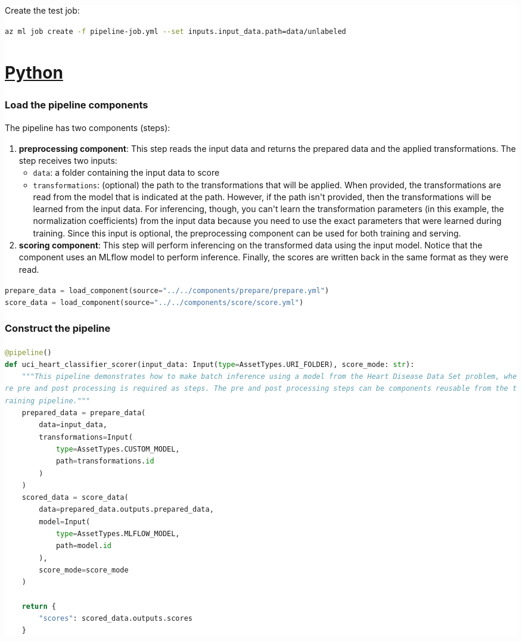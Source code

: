 Create the test job:

```bash
az ml job create -f pipeline-job.yml --set inputs.input_data.path=data/unlabeled
```


# [Python](#tab/python)

### Load the pipeline components

The pipeline has two components (steps):

1. **preprocessing component**: This step reads the input data and returns the prepared data and the applied transformations. The step receives two inputs:
    - `data`: a folder containing the input data to score
    - `transformations`: (optional) the path to the transformations that will be applied. When provided, the transformations are read from the model that is indicated at the path. However, if the path isn't provided, then the transformations will be learned from the input data. For inferencing, though, you can't learn the transformation parameters (in this example, the normalization coefficients) from the input data because you need to use the exact parameters that were learned during training. Since this input is optional, the preprocessing component can be used for both training and serving.
1. **scoring component**: This step will perform inferencing on the transformed data using the input model. Notice that the component uses an MLflow model to perform inference. Finally, the scores are written back in the same format as they were read.

```python
prepare_data = load_component(source="../../components/prepare/prepare.yml")
score_data = load_component(source="../../components/score/score.yml")
```

### Construct the pipeline

```python
@pipeline()
def uci_heart_classifier_scorer(input_data: Input(type=AssetTypes.URI_FOLDER), score_mode: str):
    """This pipeline demonstrates how to make batch inference using a model from the Heart Disease Data Set problem, where pre and post processing is required as steps. The pre and post processing steps can be components reusable from the training pipeline."""
    prepared_data = prepare_data(
        data=input_data, 
        transformations=Input(
            type=AssetTypes.CUSTOM_MODEL, 
            path=transformations.id
        )
    )
    scored_data = score_data(
        data=prepared_data.outputs.prepared_data,
        model=Input(
            type=AssetTypes.MLFLOW_MODEL,
            path=model.id
        ), 
        score_mode=score_mode
    )

    return {
        "scores": scored_data.outputs.scores
    }
```
